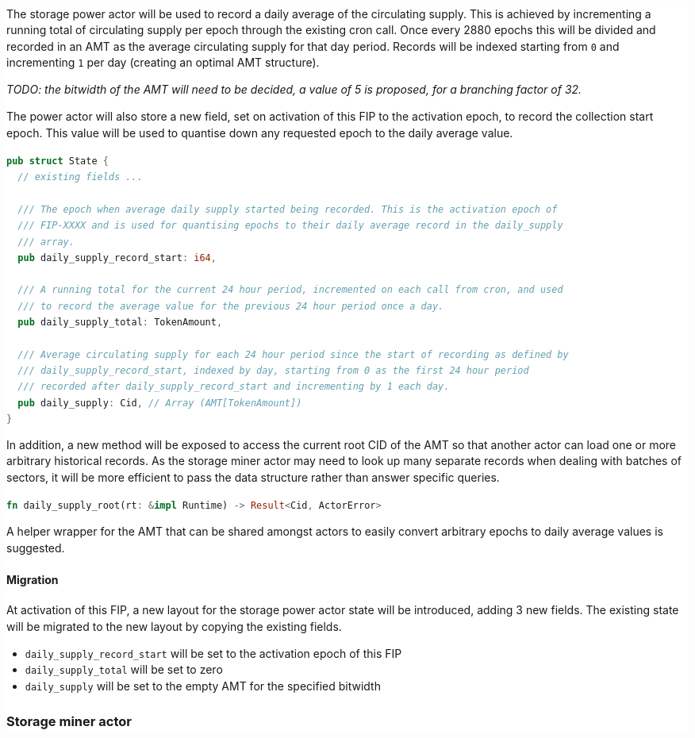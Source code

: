 The storage power actor will be used to record a daily average of the circulating supply. This is achieved by incrementing a running total of circulating supply per epoch through the existing cron call. Once every 2880 epochs this will be divided and recorded in an AMT as the average circulating supply for that day period. Records will be indexed starting from `0` and incrementing `1` per day (creating an optimal AMT structure).

_TODO: the bitwidth of the AMT will need to be decided, a value of 5 is proposed, for a branching factor of 32._

The power actor will also store a new field, set on activation of this FIP to the activation epoch, to record the collection start epoch. This value will be used to quantise down any requested epoch to the daily average value.

```rust
pub struct State {
  // existing fields ...

  /// The epoch when average daily supply started being recorded. This is the activation epoch of
  /// FIP-XXXX and is used for quantising epochs to their daily average record in the daily_supply
  /// array.
  pub daily_supply_record_start: i64,

  /// A running total for the current 24 hour period, incremented on each call from cron, and used
  /// to record the average value for the previous 24 hour period once a day.
  pub daily_supply_total: TokenAmount,

  /// Average circulating supply for each 24 hour period since the start of recording as defined by
  /// daily_supply_record_start, indexed by day, starting from 0 as the first 24 hour period
  /// recorded after daily_supply_record_start and incrementing by 1 each day.
  pub daily_supply: Cid, // Array (AMT[TokenAmount])
}
```

In addition, a new method will be exposed to access the current root CID of the AMT so that another actor can load one or more arbitrary historical records. As the storage miner actor may need to look up many separate records when dealing with batches of sectors, it will be more efficient to pass the data structure rather than answer specific queries.

```rust
fn daily_supply_root(rt: &impl Runtime) -> Result<Cid, ActorError>
```

A helper wrapper for the AMT that can be shared amongst actors to easily convert arbitrary epochs to daily average values is suggested.

#### Migration

At activation of this FIP, a new layout for the storage power actor state will be introduced, adding 3 new fields. The existing state will be migrated to the new layout by copying the existing fields.

* `daily_supply_record_start` will be set to the activation epoch of this FIP
* `daily_supply_total` will be set to zero
* `daily_supply` will be set to the empty AMT for the specified bitwidth

### Storage miner actor


[^*]:  A bug is currently causing single proofs to be charged an incorrect amount of gas units. So we added the missing units (42M per proof) to msg1 and msg2 in order to provide the future correct estimates (the bug is planned to be fixed in nv25).  See [here](https://github.com/filecoin-project/FIPs/blob/master/FIPS/fip-0076.md)